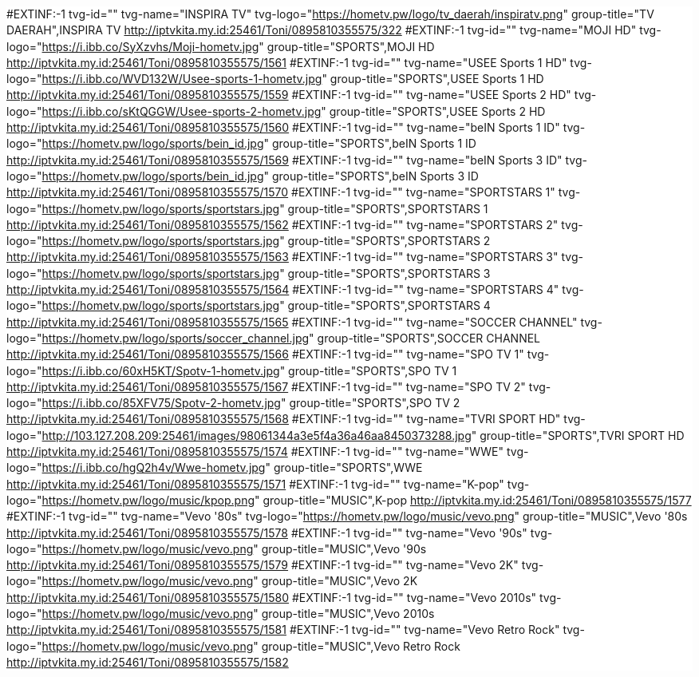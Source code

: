 #EXTINF:-1 tvg-id="" tvg-name="INSPIRA TV" tvg-logo="https://hometv.pw/logo/tv_daerah/inspiratv.png" group-title="TV DAERAH",INSPIRA TV
http://iptvkita.my.id:25461/Toni/0895810355575/322
#EXTINF:-1 tvg-id="" tvg-name="MOJI HD" tvg-logo="https://i.ibb.co/SyXzvhs/Moji-hometv.jpg" group-title="SPORTS",MOJI HD
http://iptvkita.my.id:25461/Toni/0895810355575/1561
#EXTINF:-1 tvg-id="" tvg-name="USEE Sports 1 HD" tvg-logo="https://i.ibb.co/WVD132W/Usee-sports-1-hometv.jpg" group-title="SPORTS",USEE Sports 1 HD
http://iptvkita.my.id:25461/Toni/0895810355575/1559
#EXTINF:-1 tvg-id="" tvg-name="USEE Sports 2 HD" tvg-logo="https://i.ibb.co/sKtQGGW/Usee-sports-2-hometv.jpg" group-title="SPORTS",USEE Sports 2 HD
http://iptvkita.my.id:25461/Toni/0895810355575/1560
#EXTINF:-1 tvg-id="" tvg-name="beIN Sports 1 ID" tvg-logo="https://hometv.pw/logo/sports/bein_id.jpg" group-title="SPORTS",beIN Sports 1 ID
http://iptvkita.my.id:25461/Toni/0895810355575/1569
#EXTINF:-1 tvg-id="" tvg-name="beIN Sports 3 ID" tvg-logo="https://hometv.pw/logo/sports/bein_id.jpg" group-title="SPORTS",beIN Sports 3 ID
http://iptvkita.my.id:25461/Toni/0895810355575/1570
#EXTINF:-1 tvg-id="" tvg-name="SPORTSTARS 1" tvg-logo="https://hometv.pw/logo/sports/sportstars.jpg" group-title="SPORTS",SPORTSTARS 1
http://iptvkita.my.id:25461/Toni/0895810355575/1562
#EXTINF:-1 tvg-id="" tvg-name="SPORTSTARS 2" tvg-logo="https://hometv.pw/logo/sports/sportstars.jpg" group-title="SPORTS",SPORTSTARS 2
http://iptvkita.my.id:25461/Toni/0895810355575/1563
#EXTINF:-1 tvg-id="" tvg-name="SPORTSTARS 3" tvg-logo="https://hometv.pw/logo/sports/sportstars.jpg" group-title="SPORTS",SPORTSTARS 3
http://iptvkita.my.id:25461/Toni/0895810355575/1564
#EXTINF:-1 tvg-id="" tvg-name="SPORTSTARS 4" tvg-logo="https://hometv.pw/logo/sports/sportstars.jpg" group-title="SPORTS",SPORTSTARS 4
http://iptvkita.my.id:25461/Toni/0895810355575/1565
#EXTINF:-1 tvg-id="" tvg-name="SOCCER CHANNEL" tvg-logo="https://hometv.pw/logo/sports/soccer_channel.jpg" group-title="SPORTS",SOCCER CHANNEL
http://iptvkita.my.id:25461/Toni/0895810355575/1566
#EXTINF:-1 tvg-id="" tvg-name="SPO TV 1" tvg-logo="https://i.ibb.co/60xH5KT/Spotv-1-hometv.jpg" group-title="SPORTS",SPO TV 1
http://iptvkita.my.id:25461/Toni/0895810355575/1567
#EXTINF:-1 tvg-id="" tvg-name="SPO TV 2" tvg-logo="https://i.ibb.co/85XFV75/Spotv-2-hometv.jpg" group-title="SPORTS",SPO TV 2
http://iptvkita.my.id:25461/Toni/0895810355575/1568
#EXTINF:-1 tvg-id="" tvg-name="TVRI SPORT HD" tvg-logo="http://103.127.208.209:25461/images/98061344a3e5f4a36a46aa8450373288.jpg" group-title="SPORTS",TVRI SPORT HD
http://iptvkita.my.id:25461/Toni/0895810355575/1574
#EXTINF:-1 tvg-id="" tvg-name="WWE" tvg-logo="https://i.ibb.co/hgQ2h4v/Wwe-hometv.jpg" group-title="SPORTS",WWE
http://iptvkita.my.id:25461/Toni/0895810355575/1571
#EXTINF:-1 tvg-id="" tvg-name="K-pop" tvg-logo="https://hometv.pw/logo/music/kpop.png" group-title="MUSIC",K-pop
http://iptvkita.my.id:25461/Toni/0895810355575/1577
#EXTINF:-1 tvg-id="" tvg-name="Vevo '80s" tvg-logo="https://hometv.pw/logo/music/vevo.png" group-title="MUSIC",Vevo '80s
http://iptvkita.my.id:25461/Toni/0895810355575/1578
#EXTINF:-1 tvg-id="" tvg-name="Vevo '90s" tvg-logo="https://hometv.pw/logo/music/vevo.png" group-title="MUSIC",Vevo '90s
http://iptvkita.my.id:25461/Toni/0895810355575/1579
#EXTINF:-1 tvg-id="" tvg-name="Vevo 2K" tvg-logo="https://hometv.pw/logo/music/vevo.png" group-title="MUSIC",Vevo 2K
http://iptvkita.my.id:25461/Toni/0895810355575/1580
#EXTINF:-1 tvg-id="" tvg-name="Vevo 2010s" tvg-logo="https://hometv.pw/logo/music/vevo.png" group-title="MUSIC",Vevo 2010s
http://iptvkita.my.id:25461/Toni/0895810355575/1581
#EXTINF:-1 tvg-id="" tvg-name="Vevo Retro Rock" tvg-logo="https://hometv.pw/logo/music/vevo.png" group-title="MUSIC",Vevo Retro Rock
http://iptvkita.my.id:25461/Toni/0895810355575/1582